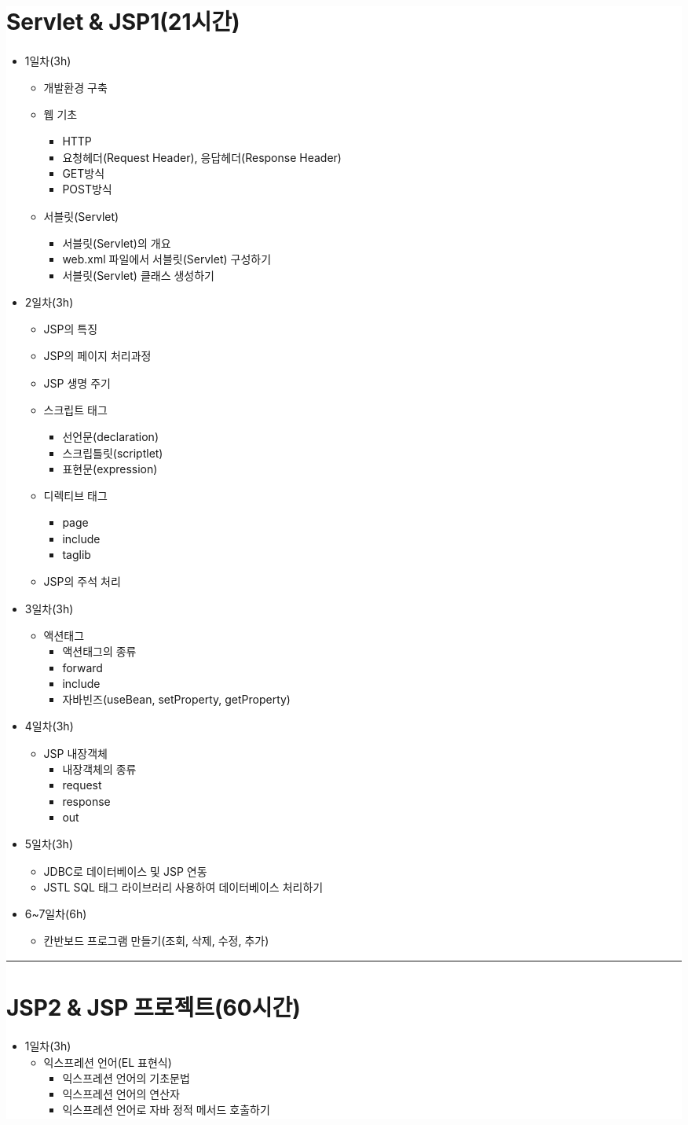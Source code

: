 # Servlet & JSP1(21시간)
* 1일차(3h)
	- 개발환경 구축
	- 웹 기초
		- HTTP
		- 요청헤더(Request Header), 응답헤더(Response Header)
		- GET방식
		- POST방식
		
	- 서블릿(Servlet)
		- 서블릿(Servlet)의 개요
		- web.xml 파일에서 서블릿(Servlet) 구성하기
		- 서블릿(Servlet)  클래스 생성하기
		
* 2일차(3h)
	- JSP의 특징 
	- JSP의 페이지 처리과정
	- JSP 생명 주기
	- 스크립트 태그
		- 선언문(declaration)
		- 스크립틀릿(scriptlet)
		- 표현문(expression)
		
	- 디렉티브 태그
		- page
		- include
		- taglib
		
	- JSP의 주석 처리
	
* 3일차(3h)
	- 액션태그
		- 액션태그의 종류
		- forward
		- include
		- 자바빈즈(useBean, setProperty, getProperty)
		
* 4일차(3h)
	- JSP 내장객체
		- 내장객체의 종류
		- request
		- response
		- out
		
* 5일차(3h)
	- JDBC로 데이터베이스 및 JSP 연동
	- JSTL SQL 태그 라이브러리 사용하여 데이터베이스 처리하기
	
* 6~7일차(6h)
	- 칸반보드 프로그램 만들기(조회, 삭제, 수정, 추가)
	
* * *

# JSP2 & JSP 프로젝트(60시간)
* 1일차(3h)
	- 익스프레션 언어(EL 표현식)
		- 익스프레션 언어의 기초문법
		- 익스프레션 언어의 연산자
		- 익스프레션 언어로 자바 정적 메서드 호출하기
		